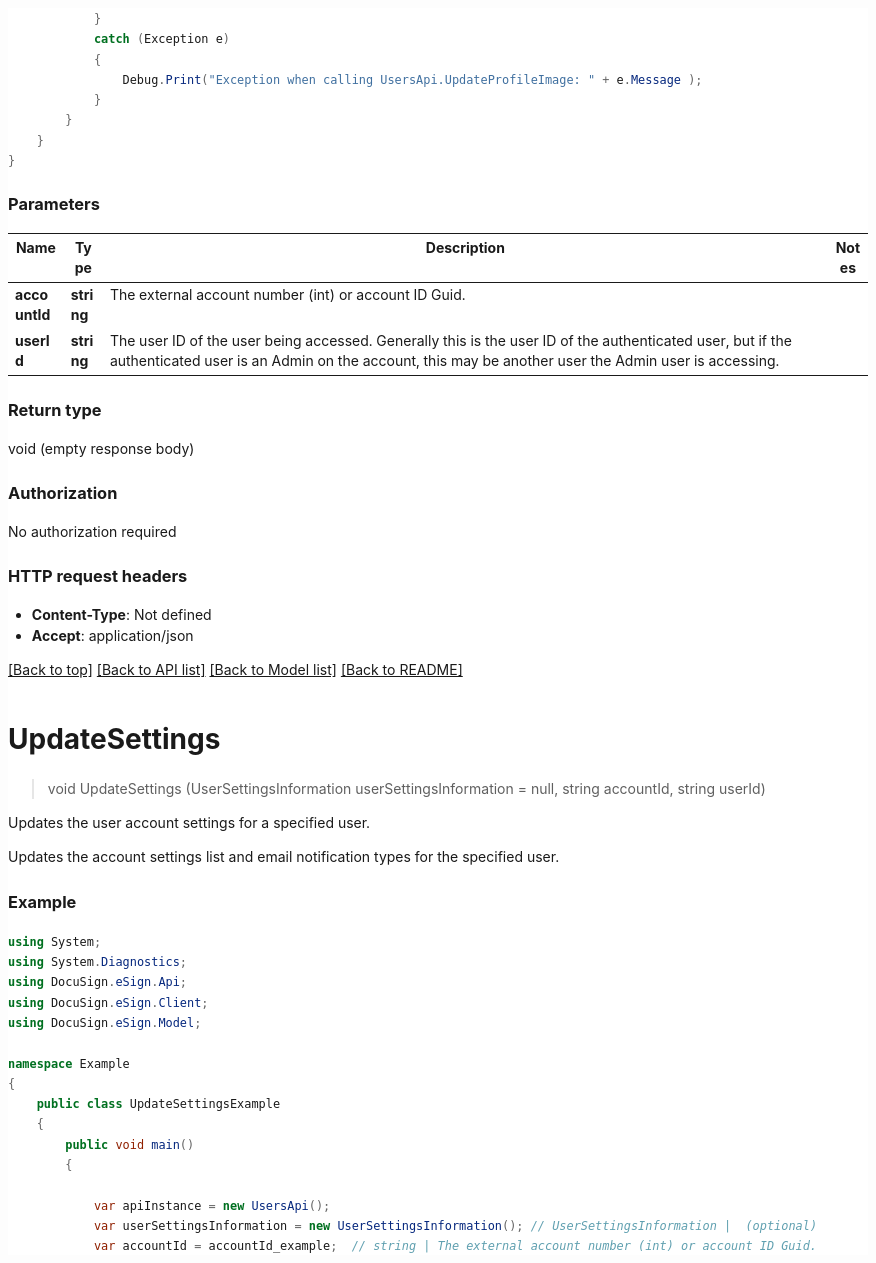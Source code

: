 ```csharp
            }
            catch (Exception e)
            {
                Debug.Print("Exception when calling UsersApi.UpdateProfileImage: " + e.Message );
            }
        }
    }
}
```

### Parameters

Name | Type | Description  | Notes
------------- | ------------- | ------------- | -------------
 **accountId** | **string**| The external account number (int) or account ID Guid. | 
 **userId** | **string**| The user ID of the user being accessed. Generally this is the user ID of the authenticated user, but if the authenticated user is an Admin on the account, this may be another user the Admin user is accessing. | 

### Return type

void (empty response body)

### Authorization

No authorization required

### HTTP request headers

 - **Content-Type**: Not defined
 - **Accept**: application/json

[[Back to top]](#) [[Back to API list]](../README.md#documentation-for-api-endpoints) [[Back to Model list]](../README.md#documentation-for-models) [[Back to README]](../README.md)

<a name="updatesettings"></a>
# **UpdateSettings**
> void UpdateSettings (UserSettingsInformation userSettingsInformation = null, string accountId, string userId)

Updates the user account settings for a specified user.

Updates the account settings list and email notification types for the specified user.

### Example
```csharp
using System;
using System.Diagnostics;
using DocuSign.eSign.Api;
using DocuSign.eSign.Client;
using DocuSign.eSign.Model;

namespace Example
{
    public class UpdateSettingsExample
    {
        public void main()
        {
            
            var apiInstance = new UsersApi();
            var userSettingsInformation = new UserSettingsInformation(); // UserSettingsInformation |  (optional) 
            var accountId = accountId_example;  // string | The external account number (int) or account ID Guid.
```